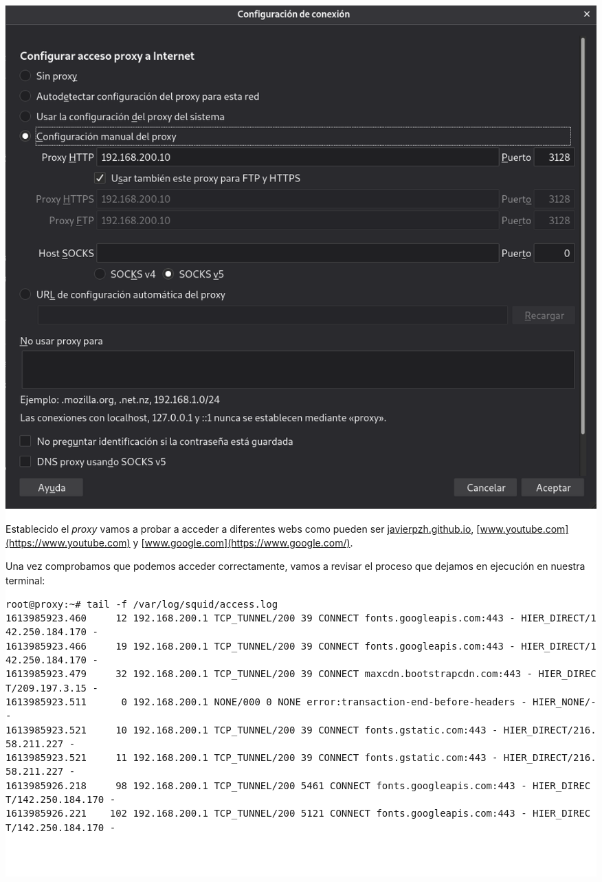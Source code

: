 ![.](images/sri_Proxy_ProxyInverso_y_Balanceador_de_Carga/proxyfirefox.png)

Establecido el *proxy* vamos a probar a acceder a diferentes webs como pueden ser [javierpzh.github.io](https://javierpzh.github.io/), [www.youtube.com](https://www.youtube.com) y [www.google.com](https://www.google.com/).

Una vez comprobamos que podemos acceder correctamente, vamos a revisar el proceso que dejamos en ejecución en nuestra terminal:

<pre>
root@proxy:~# tail -f /var/log/squid/access.log
1613985923.460     12 192.168.200.1 TCP_TUNNEL/200 39 CONNECT fonts.googleapis.com:443 - HIER_DIRECT/142.250.184.170 -
1613985923.466     19 192.168.200.1 TCP_TUNNEL/200 39 CONNECT fonts.googleapis.com:443 - HIER_DIRECT/142.250.184.170 -
1613985923.479     32 192.168.200.1 TCP_TUNNEL/200 39 CONNECT maxcdn.bootstrapcdn.com:443 - HIER_DIRECT/209.197.3.15 -
1613985923.511      0 192.168.200.1 NONE/000 0 NONE error:transaction-end-before-headers - HIER_NONE/- -
1613985923.521     10 192.168.200.1 TCP_TUNNEL/200 39 CONNECT fonts.gstatic.com:443 - HIER_DIRECT/216.58.211.227 -
1613985923.521     11 192.168.200.1 TCP_TUNNEL/200 39 CONNECT fonts.gstatic.com:443 - HIER_DIRECT/216.58.211.227 -
1613985926.218     98 192.168.200.1 TCP_TUNNEL/200 5461 CONNECT fonts.googleapis.com:443 - HIER_DIRECT/142.250.184.170 -
1613985926.221    102 192.168.200.1 TCP_TUNNEL/200 5121 CONNECT fonts.googleapis.com:443 - HIER_DIRECT/142.250.184.170 -